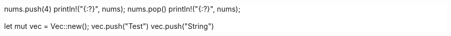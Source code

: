 nums.push(4)
println!("{:?}", nums);
nums.pop()
println!("{:?}", nums);


let mut vec = Vec::new();
vec.push("Test")
vec.push("String")




```
